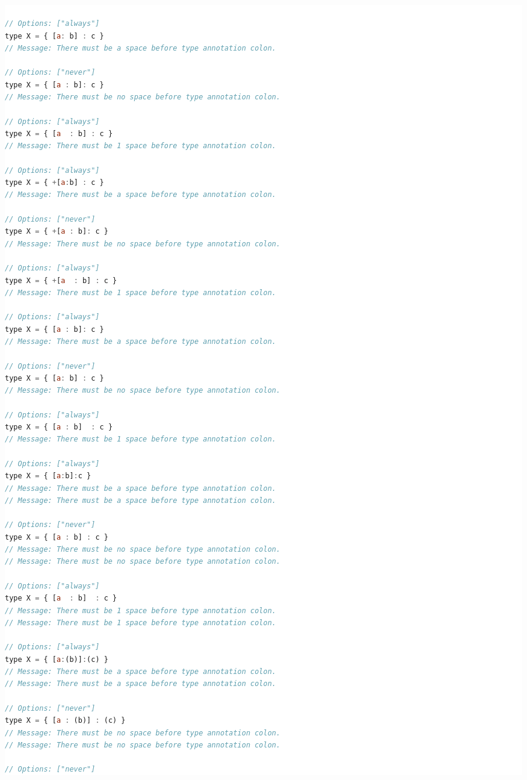 ```js

// Options: ["always"]
type X = { [a: b] : c }
// Message: There must be a space before type annotation colon.

// Options: ["never"]
type X = { [a : b]: c }
// Message: There must be no space before type annotation colon.

// Options: ["always"]
type X = { [a  : b] : c }
// Message: There must be 1 space before type annotation colon.

// Options: ["always"]
type X = { +[a:b] : c }
// Message: There must be a space before type annotation colon.

// Options: ["never"]
type X = { +[a : b]: c }
// Message: There must be no space before type annotation colon.

// Options: ["always"]
type X = { +[a  : b] : c }
// Message: There must be 1 space before type annotation colon.

// Options: ["always"]
type X = { [a : b]: c }
// Message: There must be a space before type annotation colon.

// Options: ["never"]
type X = { [a: b] : c }
// Message: There must be no space before type annotation colon.

// Options: ["always"]
type X = { [a : b]  : c }
// Message: There must be 1 space before type annotation colon.

// Options: ["always"]
type X = { [a:b]:c }
// Message: There must be a space before type annotation colon.
// Message: There must be a space before type annotation colon.

// Options: ["never"]
type X = { [a : b] : c }
// Message: There must be no space before type annotation colon.
// Message: There must be no space before type annotation colon.

// Options: ["always"]
type X = { [a  : b]  : c }
// Message: There must be 1 space before type annotation colon.
// Message: There must be 1 space before type annotation colon.

// Options: ["always"]
type X = { [a:(b)]:(c) }
// Message: There must be a space before type annotation colon.
// Message: There must be a space before type annotation colon.

// Options: ["never"]
type X = { [a : (b)] : (c) }
// Message: There must be no space before type annotation colon.
// Message: There must be no space before type annotation colon.

// Options: ["never"]
```

[key: string]: number
[key: string]: number,
[key: string]: number,
[key: string]: number;
[key: string]: number,
[key: string]: number,
[key: string]: number,
[key: string]: number
[key: string]: number,
[key: string]: number,
[key: string]: number
[key: string]: number,
[key: string]: number,
[key: string]: number;
[key: string]: number,
[key: string]: number,
[key: string]: number